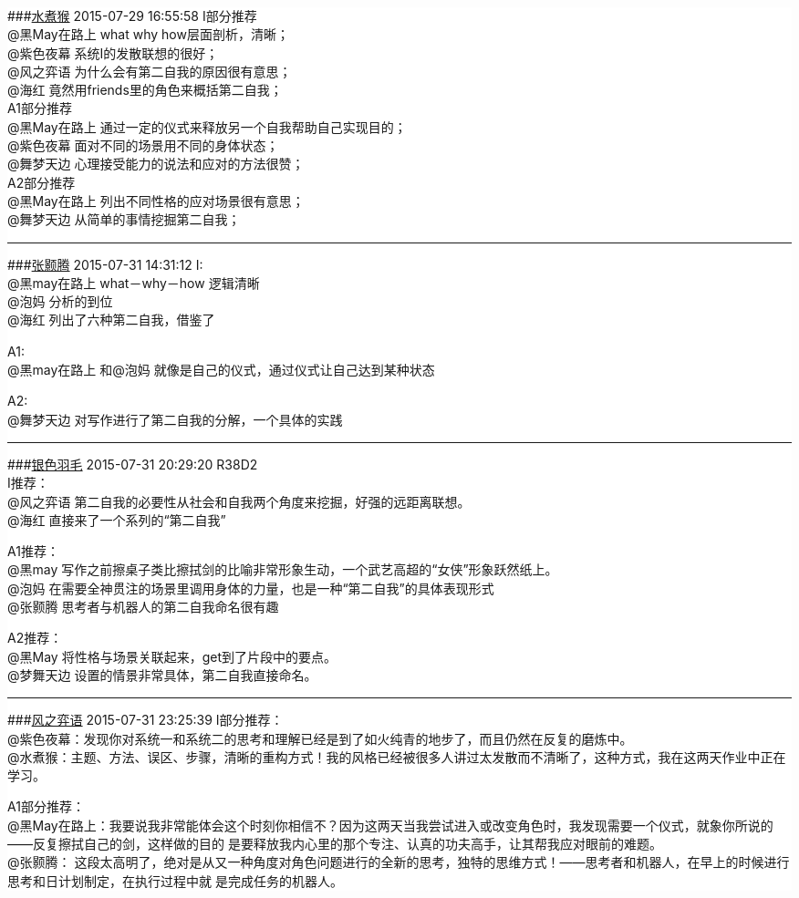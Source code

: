 ###[水煮猴](http://www.douban.com/people/40391663/)	2015-07-29 16:55:58
I部分推荐  
@黑May在路上 what why how层面剖析，清晰；  
@紫色夜幕 系统I的发散联想的很好；  
@风之弈语 为什么会有第二自我的原因很有意思；  
@海红 竟然用friends里的角色来概括第二自我；  
A1部分推荐  
@黑May在路上 通过一定的仪式来释放另一个自我帮助自己实现目的；  
@紫色夜幕 面对不同的场景用不同的身体状态；  
@舞梦天边 心理接受能力的说法和应对的方法很赞；  
A2部分推荐  
@黑May在路上 列出不同性格的应对场景很有意思；  
@舞梦天边 从简单的事情挖掘第二自我；

---
###[张颢腾](http://www.douban.com/people/lovewand/)	2015-07-31 14:31:12
I:  
@黑may在路上 what－why－how 逻辑清晰  
@泡妈 分析的到位  
@海红 列出了六种第二自我，借鉴了  
  
A1:  
@黑may在路上 和@泡妈 就像是自己的仪式，通过仪式让自己达到某种状态  
  
A2:  
@舞梦天边 对写作进行了第二自我的分解，一个具体的实践

---
###[银色羽毛](http://www.douban.com/people/YZ_Joe/)	2015-07-31 20:29:20
R38D2  
I推荐：  
@风之弈语 第二自我的必要性从社会和自我两个角度来挖掘，好强的远距离联想。  
@海红 直接来了一个系列的“第二自我”  
  
A1推荐：  
@黑may 写作之前擦桌子类比擦拭剑的比喻非常形象生动，一个武艺高超的“女侠”形象跃然纸上。  
@泡妈 在需要全神贯注的场景里调用身体的力量，也是一种“第二自我”的具体表现形式  
@张颢腾 思考者与机器人的第二自我命名很有趣  
  
A2推荐：  
@黑May 将性格与场景关联起来，get到了片段中的要点。  
@梦舞天边 设置的情景非常具体，第二自我直接命名。

---
###[风之弈语](http://www.douban.com/people/124463884/)	2015-07-31 23:25:39
I部分推荐：  
@紫色夜幕：发现你对系统一和系统二的思考和理解已经是到了如火纯青的地步了，而且仍然在反复的磨炼中。  
@水煮猴：主题、方法、误区、步骤，清晰的重构方式！我的风格已经被很多人讲过太发散而不清晰了，这种方式，我在这两天作业中正在学习。  
  
A1部分推荐：  
@黑May在路上：我要说我非常能体会这个时刻你相信不？因为这两天当我尝试进入或改变角色时，我发现需要一个仪式，就象你所说的——反复擦拭自己的剑，这样做的目的
是要释放我内心里的那个专注、认真的功夫高手，让其帮我应对眼前的难题。  
@张颢腾： 这段太高明了，绝对是从又一种角度对角色问题进行的全新的思考，独特的思维方式！——思考者和机器人，在早上的时候进行思考和日计划制定，在执行过程中就
是完成任务的机器人。  
  